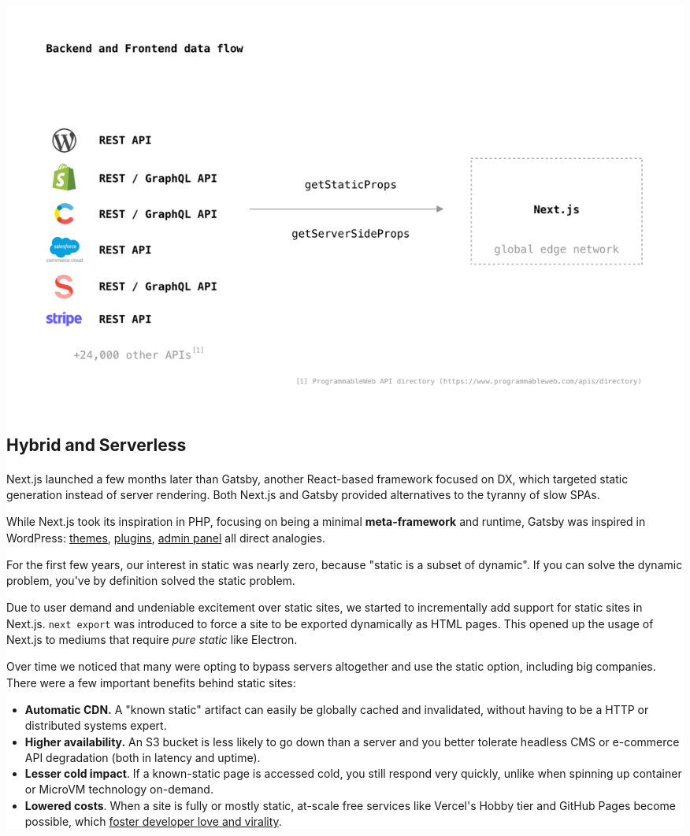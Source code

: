 ![](./images/1.png)

## Hybrid and Serverless

Next.js launched a few months later than Gatsby, another React-based framework focused on DX, which targeted static generation instead of server rendering. Both Next.js and Gatsby provided alternatives to the tyranny of slow SPAs.

While Next.js took its inspiration in PHP, focusing on being a minimal **meta-framework** and runtime, Gatsby was inspired in WordPress: [themes](https://www.gatsbyjs.com/docs/themes/), [plugins](https://www.gatsbyjs.com/plugins), [admin panel](https://github.com/mxstbr/gatsby/blob/rfc/gatsby-admin/rfcs/text/0000-gatsby-admin.md) all direct analogies.

For the first few years, our interest in static was nearly zero, because "static is a subset of dynamic". If you can solve the dynamic problem, you've by definition solved the static problem.

Due to user demand and undeniable excitement over static sites, we started to incrementally add support for static sites in Next.js. `next export` was introduced to force a site to be exported dynamically as HTML pages. This opened up the usage of Next.js to mediums that require _pure static_ like Electron.

Over time we noticed that many were opting to bypass servers altogether and use the static option, including big companies. There were a few important benefits behind static sites:

- **Automatic CDN.** A "known static" artifact can easily be globally cached and invalidated, without having to be a HTTP or distributed systems expert.
- **Higher availability.** An S3 bucket is less likely to go down than a server and you better tolerate headless CMS or e-commerce API degradation (both in latency and uptime).
- **Lesser cold impact**. If a known-static page is accessed cold, you still respond very quickly, unlike when spinning up container or MicroVM technology on-demand.
- **Lowered costs**. When a site is fully or mostly static, at-scale free services like Vercel's Hobby tier and GitHub Pages become possible, which [foster developer love and virality](https://notfunatparties.substack.com/p/inside-a-viral-website).
